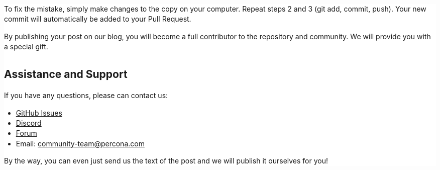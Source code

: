 To fix the mistake, simply make changes to the copy on your computer. Repeat steps 2 and 3 (git add, commit, push). Your new commit will automatically be added to your Pull Request.

By publishing your post on our blog, you will become a full contributor to the repository and community. We will provide you with a special gift.

## Assistance and Support

If you have any questions, please can contact us:
- [GitHub Issues](https://github.com/percona/community/issues)
- [Discord](https://per.co.na/discord)
- [Forum](https://forums.percona.com)
- Email: community-team@percona.com 

By the way, you can even just send us the text of the post and we will publish it ourselves for you!





